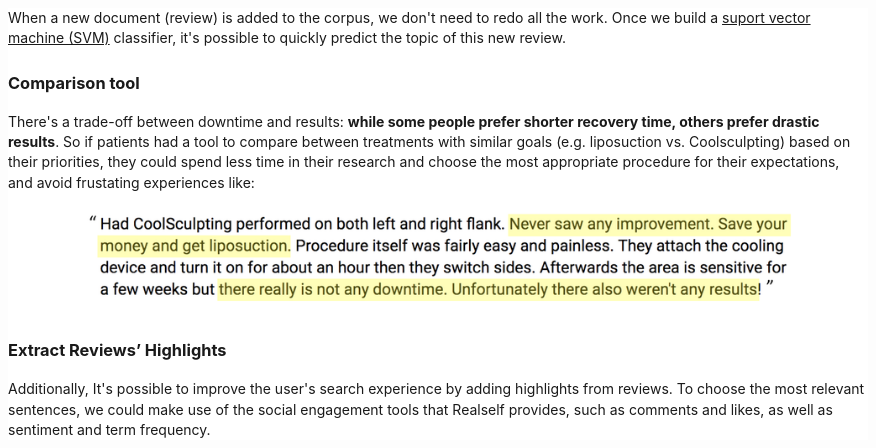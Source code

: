 When a new document (review) is added to the corpus, we don't need to redo all the work. Once we build a [suport vector machine (SVM)](https://en.wikipedia.org/wiki/Support_vector_machine) classifier, it's possible to quickly predict the topic of this new review.

### Comparison tool

There's a trade-off between downtime and results: **while some people prefer shorter recovery time, others prefer drastic results**. So if patients had a tool to compare between treatments with similar goals (e.g. liposuction vs. Coolsculpting) based on their priorities, they could spend less time in their research and choose the most appropriate procedure for their expectations, and avoid frustating experiences like:
<p align="center"> <img src="/assets/article_images/project_4/coolsculpting_review1.png" width="100%"></p>

### Extract Reviews’ Highlights

Additionally, It's possible to improve the user's search experience by adding highlights from reviews. To choose the most relevant sentences, we could make use of the social engagement tools that Realself provides, such as comments and likes, as well as sentiment and term frequency.
